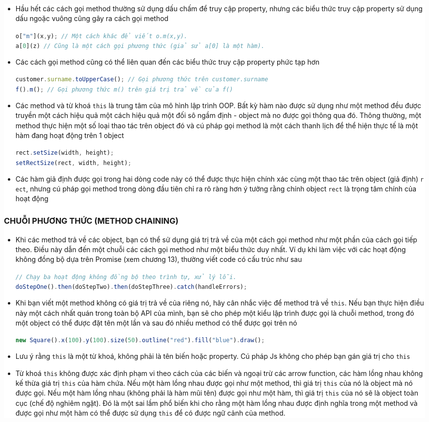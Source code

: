 - Hầu hết các cách gọi method thường sử dụng dấu chấm để truy cập property, nhưng các biểu thức truy cập property sử dụng dấu ngoặc vuông cũng gây ra cách gọi method
    
    ```jsx
    o["m"](x,y); // Một cách khác để viết o.m(x,y).
    a[0](z) // Cũng là một cách gọi phương thức (giả sử a[0] là một hàm).
    ```
    
- Các cách gọi method cũng có thể liên quan đến các biểu thức truy cập property phức tạp hơn
    
    ```jsx
    customer.surname.toUpperCase(); // Gọi phương thức trên customer.surname
    f().m(); // Gọi phương thức m() trên giá trị trả về của f()
    ```
    
- Các method và từ khoá `this` là trung tâm của mô hình lập trình OOP. Bất kỳ hàm nào được sử dụng như một method đều được truyền một cách hiệu quả một cách hiệu quả một đối sô ngầm định - object mà no được gọi thông qua đó. Thông thường, một method thực hiện một số loại thao tác trên object đó và cú pháp gọi method là một cách thanh lịch để thể hiện thực tế là một hàm đang hoạt động trên 1 object
    
    ```jsx
    rect.setSize(width, height);
    setRectSize(rect, width, height);
    ```
    
- Các hàm giả định được gọi trong hai dòng code này có thể được thực hiện chính xác cùng một thao tác trên object (giả định) `rect`, nhưng cú pháp gọi method trong dòng đầu tiên chỉ ra rõ ràng hơn ý tưởng rằng chính object `rect` là trọng tâm chính của hoạt động

### **CHUỖI PHƯƠNG THỨC (METHOD CHAINING)**

- Khi các method trả về các object, bạn có thể sử dụng giá trị trả về của một cách gọi method như một phần của cách gọi tiếp theo. Điều này dẫn đến một chuỗi các cách gọi method như một biểu thức duy nhất. Ví dụ khi làm việc với các hoạt động không đồng bộ dựa trên Promise (xem chương 13), thường viết code có cấu trúc như sau
    
    ```jsx
    // Chạy ba hoạt động không đồng bộ theo trình tự, xử lý lỗi.
    doStepOne().then(doStepTwo).then(doStepThree).catch(handleErrors);
    ```
    
- Khi bạn viết một method không có giá trị trả về của riêng nó, hãy cân nhắc việc để method trả về `this`. Nếu bạn thực hiện điều này một cách nhất quán trong toàn bộ API của mình, bạn sẽ cho phép một kiểu lập trình được gọi là chuỗi method, trong đó một object có thể được đặt tên một lần và sau đó nhiều method có thể được gọi trên nó
    
    ```jsx
    new Square().x(100).y(100).size(50).outline("red").fill("blue").draw();
    ```
    
- Lưu ý rằng `this` là một từ khoá, không phải là tên biến hoặc property. Cú pháp Js không cho phép bạn gán giá trị cho `this`
- Từ khoá `this` không được xác định phạm vi theo cách của các biến và ngoại trừ các arrow function, các hàm lồng nhau không kế thừa giá trị `this` của hàm chứa. Nếu một hàm lồng nhau được gọi như một method, thì giá trị `this` của nó là object mà nó được gọi. Nếu một hàm lồng nhau (không phải là hàm mũi tên) được gọi như một hàm, thì giá trị `this` của nó sẽ là object toàn cục (chế độ nghiêm ngặt). Đó là một sai lầm phổ biến khi cho rằng một hàm lồng nhau được định nghĩa trong một method và được gọi như một hàm có thể được sử dụng `this` để có được ngữ cảnh của method.
    